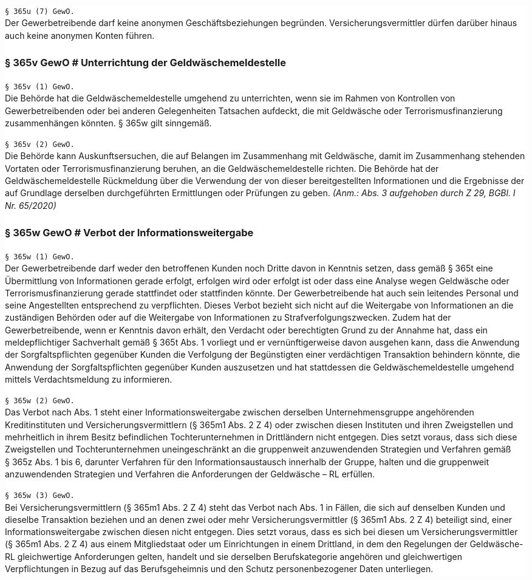 `§ 365u (7) GewO.`  
Der Gewerbetreibende darf keine anonymen Geschäftsbeziehungen begründen. Versicherungsvermittler dürfen darüber hinaus auch keine anonymen Konten führen.

### § 365v GewO # Unterrichtung der Geldwäschemeldestelle

`§ 365v (1) GewO.`  
Die Behörde hat die Geldwäschemeldestelle umgehend zu unterrichten, wenn sie im Rahmen von Kontrollen von Gewerbetreibenden oder bei anderen Gelegenheiten Tatsachen aufdeckt, die mit Geldwäsche oder Terrorismusfinanzierung zusammenhängen könnten. § 365w gilt sinngemäß.

`§ 365v (2) GewO.`  
Die Behörde kann Auskunftsersuchen, die auf Belangen im Zusammenhang mit Geldwäsche, damit im Zusammenhang stehenden Vortaten oder Terrorismusfinanzierung beruhen, an die Geldwäschemeldestelle richten. Die Behörde hat der Geldwäschemeldestelle Rückmeldung über die Verwendung der von dieser bereitgestellten Informationen und die Ergebnisse der auf Grundlage derselben durchgeführten Ermittlungen oder Prüfungen zu geben.
*(Anm.: Abs. 3 aufgehoben durch Z 29, BGBl. I Nr. 65/2020)*

### § 365w GewO # Verbot der Informationsweitergabe

`§ 365w (1) GewO.`  
Der Gewerbetreibende darf weder den betroffenen Kunden noch Dritte davon in Kenntnis setzen, dass gemäß § 365t eine Übermittlung von Informationen gerade erfolgt, erfolgen wird oder erfolgt ist oder dass eine Analyse wegen Geldwäsche oder Terrorismusfinanzierung gerade stattfindet oder stattfinden könnte. Der Gewerbetreibende hat auch sein leitendes Personal und seine Angestellten entsprechend zu verpflichten. Dieses Verbot bezieht sich nicht auf die Weitergabe von Informationen an die zuständigen Behörden oder auf die Weitergabe von Informationen zu Strafverfolgungszwecken. Zudem hat der Gewerbetreibende, wenn er Kenntnis davon erhält, den Verdacht oder berechtigten Grund zu der Annahme hat, dass ein meldepflichtiger Sachverhalt gemäß § 365t Abs. 1 vorliegt und er vernünftigerweise davon ausgehen kann, dass die Anwendung der Sorgfaltspflichten gegenüber Kunden die Verfolgung der Begünstigten einer verdächtigen Transaktion behindern könnte, die Anwendung der Sorgfaltspflichten gegenüber Kunden auszusetzen und hat stattdessen die Geldwäschemeldestelle umgehend mittels Verdachtsmeldung zu informieren.

`§ 365w (2) GewO.`  
Das Verbot nach Abs. 1 steht einer Informationsweitergabe zwischen derselben Unternehmensgruppe angehörenden Kreditinstituten und Versicherungsvermittlern (§ 365m1 Abs. 2 Z 4) oder zwischen diesen Instituten und ihren Zweigstellen und mehrheitlich in ihrem Besitz befindlichen Tochterunternehmen in Drittländern nicht entgegen. Dies setzt voraus, dass sich diese Zweigstellen und Tochterunternehmen uneingeschränkt an die gruppenweit anzuwendenden Strategien und Verfahren gemäß § 365z Abs. 1 bis 6, darunter Verfahren für den Informationsaustausch innerhalb der Gruppe, halten und die gruppenweit anzuwendenden Strategien und Verfahren die Anforderungen der Geldwäsche – RL erfüllen.

`§ 365w (3) GewO.`  
Bei Versicherungsvermittlern (§ 365m1 Abs. 2 Z 4) steht das Verbot nach Abs. 1 in Fällen, die sich auf denselben Kunden und dieselbe Transaktion beziehen und an denen zwei oder mehr Versicherungsvermittler (§ 365m1 Abs. 2 Z 4) beteiligt sind, einer Informationsweitergabe zwischen diesen nicht entgegen. Dies setzt voraus, dass es sich bei diesen um Versicherungsvermittler (§ 365m1 Abs. 2 Z 4) aus einem Mitgliedstaat oder um Einrichtungen in einem Drittland, in dem den Regelungen der Geldwäsche-RL gleichwertige Anforderungen gelten, handelt und sie derselben Berufskategorie angehören und gleichwertigen Verpflichtungen in Bezug auf das Berufsgeheimnis und den Schutz personenbezogener Daten unterliegen.
